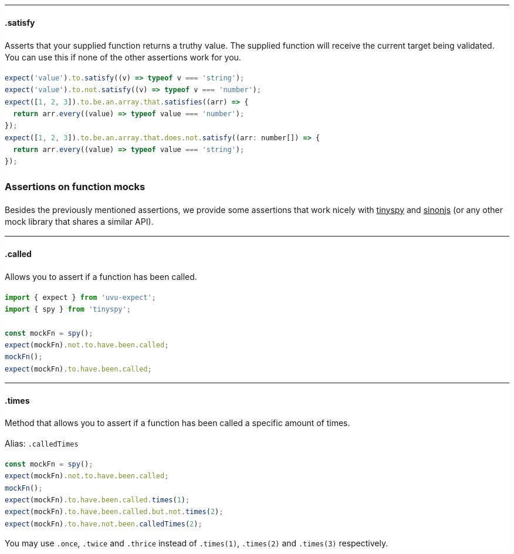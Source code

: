 <hr />

#### .satisfy

Asserts that your supplied function returns a truthy value. The supplied function will receive the current target being validated. You can use this if none of the other assertions work for you.

```javascript
expect('value').to.satisfy((v) => typeof v === 'string');
expect('value').to.not.satisfy((v) => typeof v === 'number');
expect([1, 2, 3]).to.be.an.array.that.satisfies((arr) => {
  return arr.every((value) => typeof value === 'number');
});
expect([1, 2, 3]).to.be.an.array.that.does.not.satisfy((arr: number[]) => {
  return arr.every((value) => typeof value === 'string');
});
```

### Assertions on function mocks

Besides the previously mentioned assertions, we provide some assertions that work nicely with [tinyspy][tinyspy] and [sinonjs][sinonjs] (or any other mock library that shares a similar API).

<hr />

#### .called

Allows you to assert if a function has been called.

```javascript
import { expect } from 'uvu-expect';
import { spy } from 'tinyspy';

const mockFn = spy();
expect(mockFn).not.to.have.been.called;
mockFn();
expect(mockFn).to.have.been.called;
```

<hr />

#### .times

Method that allows you to assert if a function has been called a specific amount of times.

Alias: `.calledTimes`

```javascript
const mockFn = spy();
expect(mockFn).not.to.have.been.called;
mockFn();
expect(mockFn).to.have.been.called.times(1);
expect(mockFn).to.have.been.called.but.not.times(2);
expect(mockFn).to.have.not.been.calledTimes(2);
```

You may use `.once`, `.twice` and `.thrice` instead of `.times(1)`, `.times(2)` and `.times(3)` respectively.


[tinyspy]: https://github.com/Aslemammad/tinyspy
[sinonjs]: https://sinonjs.org